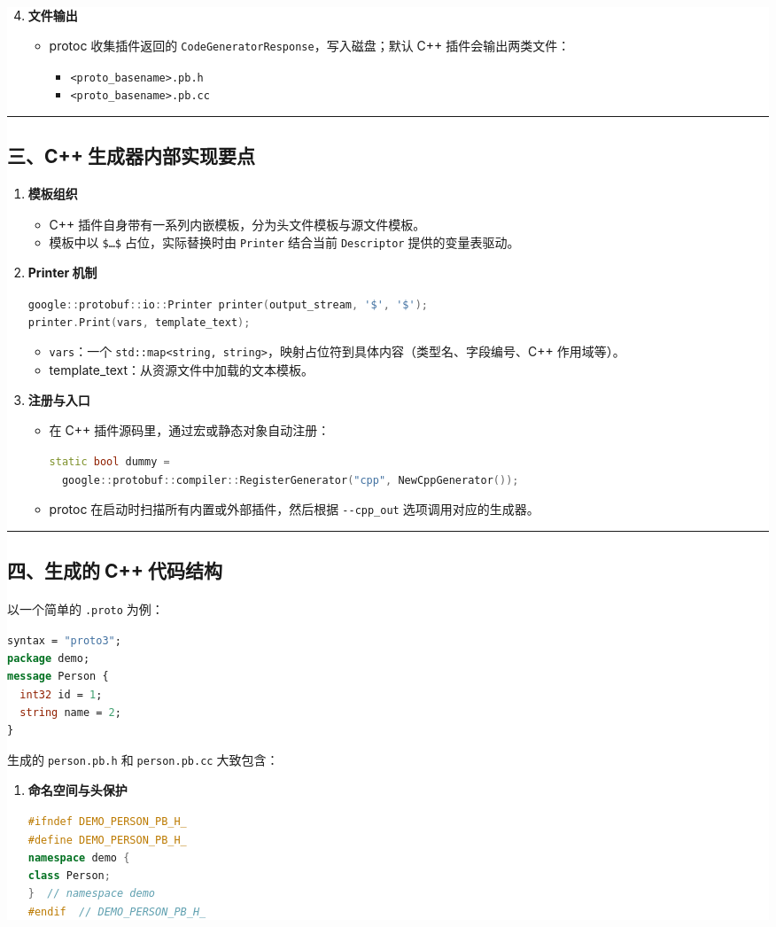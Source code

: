 4. **文件输出**

   * protoc 收集插件返回的 `CodeGeneratorResponse`，写入磁盘；默认 C++ 插件会输出两类文件：

     * `<proto_basename>.pb.h`
     * `<proto_basename>.pb.cc`

---

## 三、C++ 生成器内部实现要点

1. **模板组织**

   * C++ 插件自身带有一系列内嵌模板，分为头文件模板与源文件模板。
   * 模板中以 `$…$` 占位，实际替换时由 `Printer` 结合当前 `Descriptor` 提供的变量表驱动。

2. **Printer 机制**

   ```cpp
   google::protobuf::io::Printer printer(output_stream, '$', '$');
   printer.Print(vars, template_text);
   ```

   * `vars`：一个 `std::map<string, string>`，映射占位符到具体内容（类型名、字段编号、C++ 作用域等）。
   * template\_text：从资源文件中加载的文本模板。

3. **注册与入口**

   * 在 C++ 插件源码里，通过宏或静态对象自动注册：

     ```cpp
     static bool dummy = 
       google::protobuf::compiler::RegisterGenerator("cpp", NewCppGenerator());
     ```
   * protoc 在启动时扫描所有内置或外部插件，然后根据 `--cpp_out` 选项调用对应的生成器。

---

## 四、生成的 C++ 代码结构

以一个简单的 `.proto` 为例：

```proto
syntax = "proto3";
package demo;
message Person {
  int32 id = 1;
  string name = 2;
}
```

生成的 `person.pb.h` 和 `person.pb.cc` 大致包含：

1. **命名空间与头保护**

   ```cpp
   #ifndef DEMO_PERSON_PB_H_
   #define DEMO_PERSON_PB_H_
   namespace demo {
   class Person;
   }  // namespace demo
   #endif  // DEMO_PERSON_PB_H_
   ```
